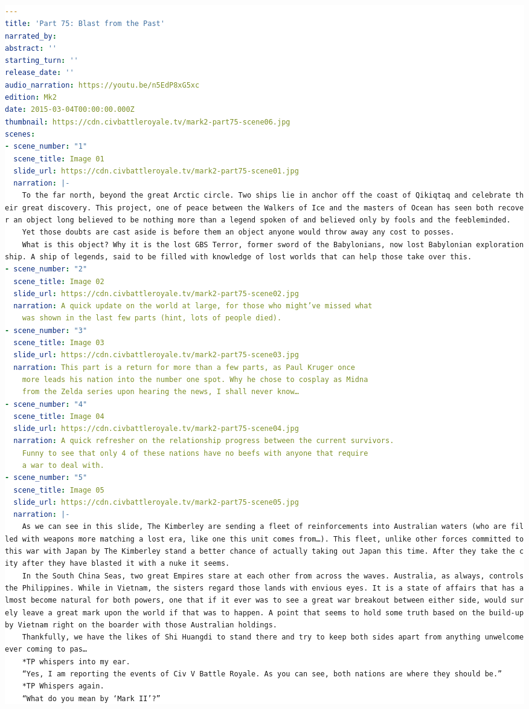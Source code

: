 ```yaml
---
title: 'Part 75: Blast from the Past'
narrated_by: 
abstract: ''
starting_turn: ''
release_date: ''
audio_narration: https://youtu.be/n5EdP8xG5xc
edition: Mk2
date: 2015-03-04T00:00:00.000Z 
thumbnail: https://cdn.civbattleroyale.tv/mark2-part75-scene06.jpg
scenes:
- scene_number: "1"
  scene_title: Image 01
  slide_url: https://cdn.civbattleroyale.tv/mark2-part75-scene01.jpg
  narration: |-
    To the far north, beyond the great Arctic circle. Two ships lie in anchor off the coast of Qikiqtaq and celebrate their great discovery. This project, one of peace between the Walkers of Ice and the masters of Ocean has seen both recover an object long believed to be nothing more than a legend spoken of and believed only by fools and the feebleminded.
    Yet those doubts are cast aside is before them an object anyone would throw away any cost to posses.
    What is this object? Why it is the lost GBS Terror, former sword of the Babylonians, now lost Babylonian exploration ship. A ship of legends, said to be filled with knowledge of lost worlds that can help those take over this.
- scene_number: "2"
  scene_title: Image 02
  slide_url: https://cdn.civbattleroyale.tv/mark2-part75-scene02.jpg
  narration: A quick update on the world at large, for those who might’ve missed what
    was shown in the last few parts (hint, lots of people died).
- scene_number: "3"
  scene_title: Image 03
  slide_url: https://cdn.civbattleroyale.tv/mark2-part75-scene03.jpg
  narration: This part is a return for more than a few parts, as Paul Kruger once
    more leads his nation into the number one spot. Why he chose to cosplay as Midna
    from the Zelda series upon hearing the news, I shall never know…
- scene_number: "4"
  scene_title: Image 04
  slide_url: https://cdn.civbattleroyale.tv/mark2-part75-scene04.jpg
  narration: A quick refresher on the relationship progress between the current survivors.
    Funny to see that only 4 of these nations have no beefs with anyone that require
    a war to deal with.
- scene_number: "5"
  scene_title: Image 05
  slide_url: https://cdn.civbattleroyale.tv/mark2-part75-scene05.jpg
  narration: |-
    As we can see in this slide, The Kimberley are sending a fleet of reinforcements into Australian waters (who are filled with weapons more matching a lost era, like one this unit comes from…). This fleet, unlike other forces committed to this war with Japan by The Kimberley stand a better chance of actually taking out Japan this time. After they take the city after they have blasted it with a nuke it seems.
    In the South China Seas, two great Empires stare at each other from across the waves. Australia, as always, controls the Philippines. While in Vietnam, the sisters regard those lands with envious eyes. It is a state of affairs that has almost become natural for both powers, one that if it ever was to see a great war breakout between either side, would surely leave a great mark upon the world if that was to happen. A point that seems to hold some truth based on the build-up by Vietnam right on the boarder with those Australian holdings.
    Thankfully, we have the likes of Shi Huangdi to stand there and try to keep both sides apart from anything unwelcome ever coming to pas…
    *TP whispers into my ear.
    “Yes, I am reporting the events of Civ V Battle Royale. As you can see, both nations are where they should be.”
    *TP Whispers again.
    “What do you mean by ‘Mark II’?”
```